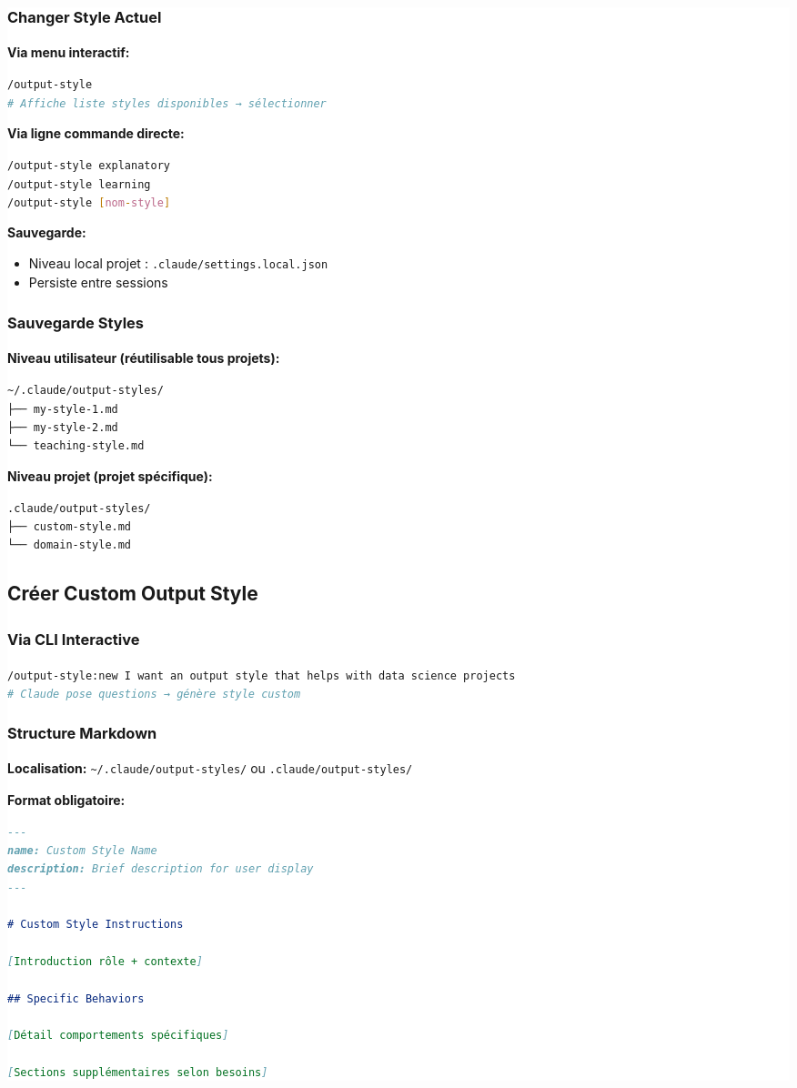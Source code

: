 ### Changer Style Actuel

**Via menu interactif:**
```bash
/output-style
# Affiche liste styles disponibles → sélectionner
```

**Via ligne commande directe:**
```bash
/output-style explanatory
/output-style learning
/output-style [nom-style]
```

**Sauvegarde:**
- Niveau local projet : `.claude/settings.local.json`
- Persiste entre sessions

### Sauvegarde Styles

**Niveau utilisateur (réutilisable tous projets):**
```
~/.claude/output-styles/
├── my-style-1.md
├── my-style-2.md
└── teaching-style.md
```

**Niveau projet (projet spécifique):**
```
.claude/output-styles/
├── custom-style.md
└── domain-style.md
```

## Créer Custom Output Style

### Via CLI Interactive

```bash
/output-style:new I want an output style that helps with data science projects
# Claude pose questions → génère style custom
```

### Structure Markdown

**Localisation:** `~/.claude/output-styles/` ou `.claude/output-styles/`

**Format obligatoire:**
```markdown
---
name: Custom Style Name
description: Brief description for user display
---

# Custom Style Instructions

[Introduction rôle + contexte]

## Specific Behaviors

[Détail comportements spécifiques]

[Sections supplémentaires selon besoins]
```
